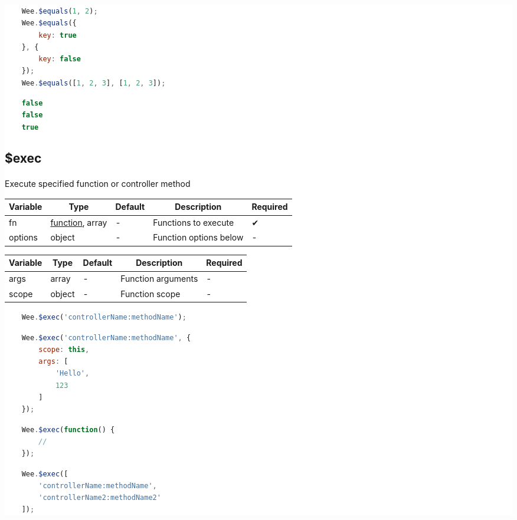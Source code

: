 ```js
    Wee.$equals(1, 2);
    Wee.$equals({
        key: true
    }, {
        key: false
    });
    Wee.$equals([1, 2, 3], [1, 2, 3]);
```

```js
    false
    false
    true
```
## $exec

Execute specified function or controller method

| Variable | Type                                 | Default | Description            | Required |
|----------|--------------------------------------|---------|------------------------|----------|
| fn       | [function](/script#functions), array | -       | Functions to execute   | ✔        |
| options  | object                               | -       | Function options below | -        |

| Variable | Type   | Default | Description        | Required |
|----------|--------|---------|--------------------|----------|
| args     | array  | -       | Function arguments | -        |
| scope    | object | -       | Function scope     | -        |

```js
    Wee.$exec('controllerName:methodName');
```
```js
    Wee.$exec('controllerName:methodName', {
        scope: this,
        args: [
            'Hello',
            123
        ]
    });
```
```js
    Wee.$exec(function() {
        //
    });
```
```js
    Wee.$exec([
        'controllerName:methodName',
        'controllerName2:methodName2'
    ]);
```
